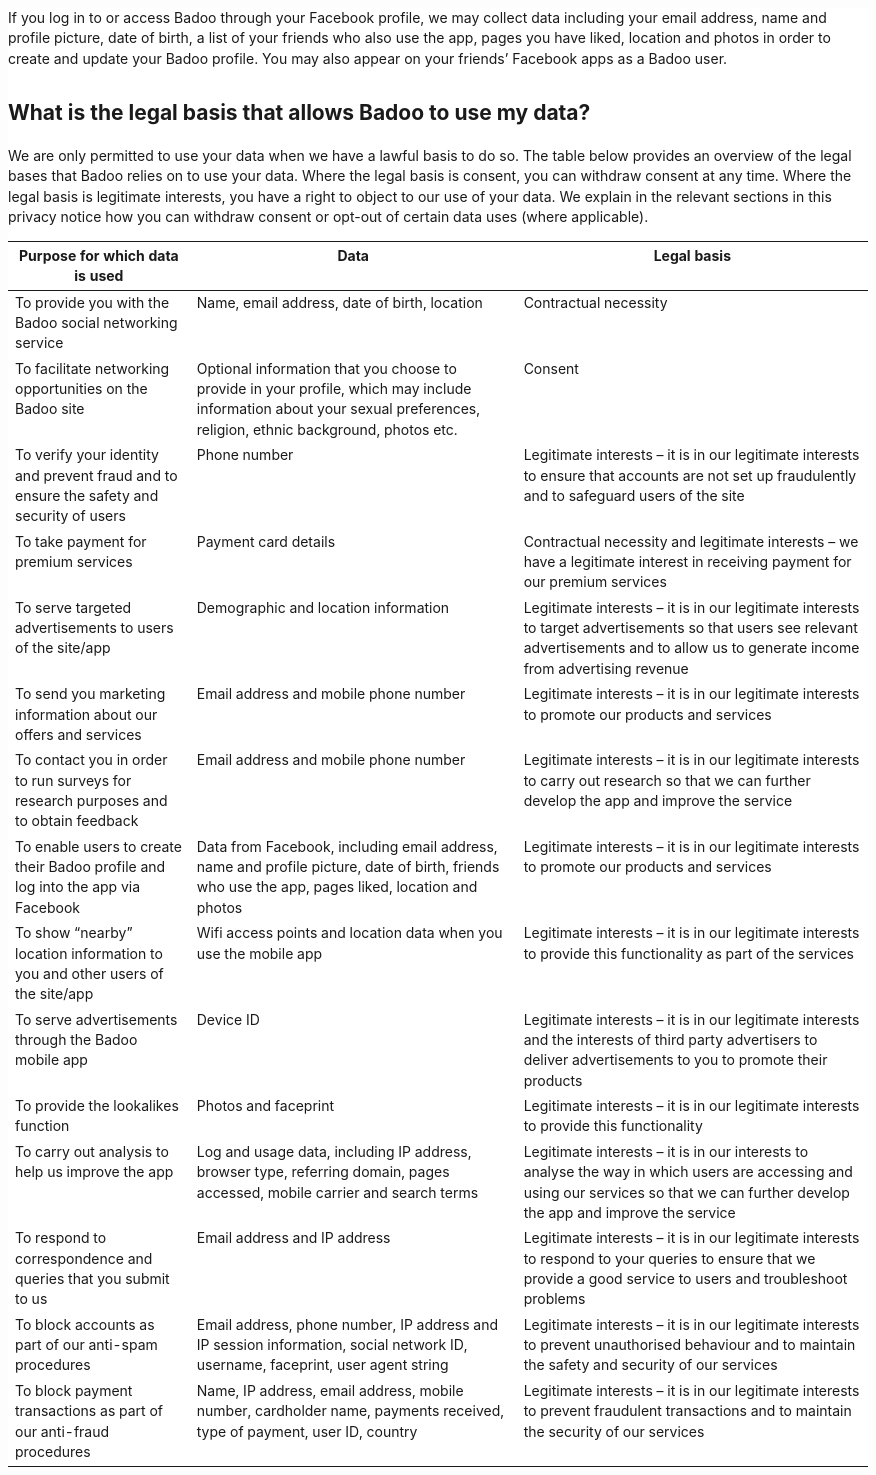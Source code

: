 If you log in to or access Badoo through your Facebook profile, we may collect data including your email address, name and profile picture, date of birth, a list of your friends who also use the app, pages you have liked, location and photos in order to create and update your Badoo profile. You may also appear on your friends’ Facebook apps as a Badoo user.

## What is the legal basis that allows Badoo to use my data?

We are only permitted to use your data when we have a lawful basis to do so. The table below provides an overview of the legal bases that Badoo relies on to use your data. Where the legal basis is consent, you can withdraw consent at any time. Where the legal basis is legitimate interests, you have a right to object to our use of your data. We explain in the relevant sections in this privacy notice how you can withdraw consent or opt-out of certain data uses (where applicable).

Purpose for which data is used | Data | Legal basis  
---|---|---  
To provide you with the Badoo social networking service | Name, email address, date of birth, location | Contractual necessity  
To facilitate networking opportunities on the Badoo site | Optional information that you choose to provide in your profile, which may include information about your sexual preferences, religion, ethnic background, photos etc. | Consent  
To verify your identity and prevent fraud and to ensure the safety and security of users | Phone number | Legitimate interests – it is in our legitimate interests to ensure that accounts are not set up fraudulently and to safeguard users of the site  
To take payment for premium services | Payment card details | Contractual necessity and legitimate interests – we have a legitimate interest in receiving payment for our premium services  
To serve targeted advertisements to users of the site/app | Demographic and location information | Legitimate interests – it is in our legitimate interests to target advertisements so that users see relevant advertisements and to allow us to generate income from advertising revenue  
To send you marketing information about our offers and services | Email address and mobile phone number | Legitimate interests – it is in our legitimate interests to promote our products and services  
To contact you in order to run surveys for research purposes and to obtain feedback | Email address and mobile phone number | Legitimate interests – it is in our legitimate interests to carry out research so that we can further develop the app and improve the service  
To enable users to create their Badoo profile and log into the app via Facebook | Data from Facebook, including email address, name and profile picture, date of birth, friends who use the app, pages liked, location and photos | Legitimate interests – it is in our legitimate interests to promote our products and services  
To show “nearby” location information to you and other users of the site/app | Wifi access points and location data when you use the mobile app | Legitimate interests – it is in our legitimate interests to provide this functionality as part of the services  
To serve advertisements through the Badoo mobile app | Device ID | Legitimate interests – it is in our legitimate interests and the interests of third party advertisers to deliver advertisements to you to promote their products  
To provide the lookalikes function | Photos and faceprint | Legitimate interests – it is in our legitimate interests to provide this functionality  
To carry out analysis to help us improve the app | Log and usage data, including IP address, browser type, referring domain, pages accessed, mobile carrier and search terms | Legitimate interests – it is in our interests to analyse the way in which users are accessing and using our services so that we can further develop the app and improve the service  
To respond to correspondence and queries that you submit to us | Email address and IP address | Legitimate interests – it is in our legitimate interests to respond to your queries to ensure that we provide a good service to users and troubleshoot problems  
To block accounts as part of our anti-spam procedures | Email address, phone number, IP address and IP session information, social network ID, username, faceprint, user agent string | Legitimate interests – it is in our legitimate interests to prevent unauthorised behaviour and to maintain the safety and security of our services  
To block payment transactions as part of our anti-fraud procedures | Name, IP address, email address, mobile number, cardholder name, payments received, type of payment, user ID, country | Legitimate interests – it is in our legitimate interests to prevent fraudulent transactions and to maintain the security of our services  
  